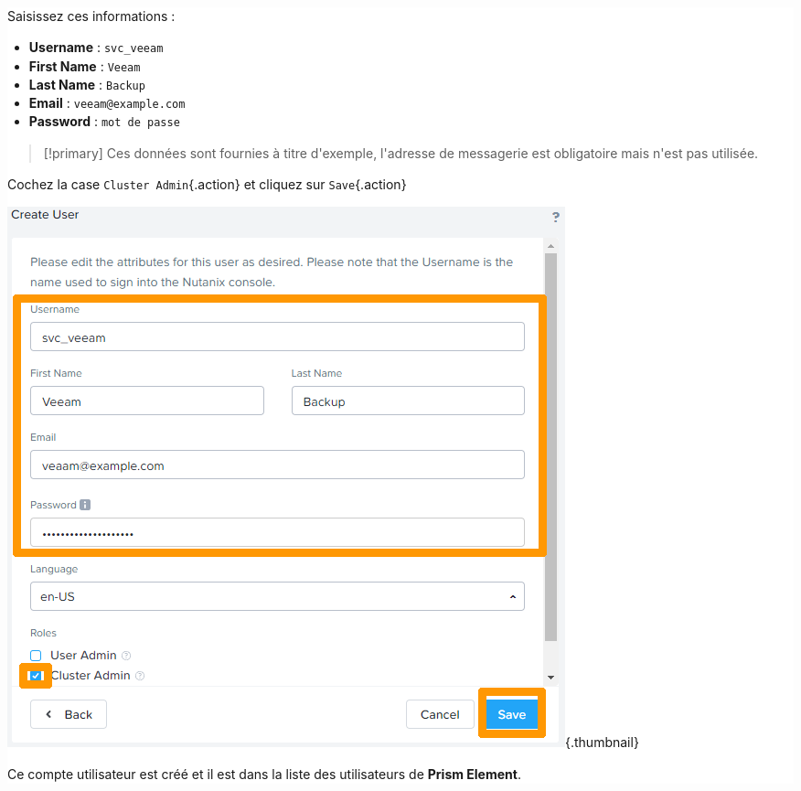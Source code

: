 

Saisissez ces informations :

- **Username** : `svc_veeam`
- **First Name** : `Veeam`
- **Last Name** : `Backup`
- **Email** : `veeam@example.com`
- **Password** : `mot de passe`

> [!primary]
> Ces données sont fournies à titre d'exemple, l'adresse de messagerie est obligatoire mais n'est pas utilisée.

Cochez la case `Cluster Admin`{.action} et cliquez sur `Save`{.action}

![Create User VEEAM PE 06](images/01-create-pe-veeamuser06.png){.thumbnail}

Ce compte utilisateur est créé et il est dans la liste des utilisateurs de **Prism Element**.
